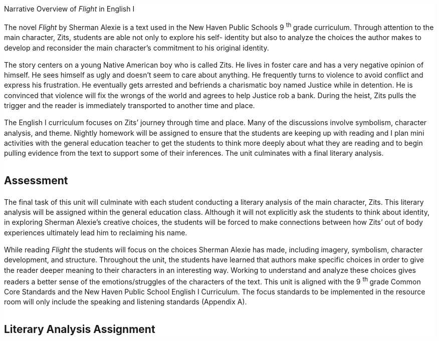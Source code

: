 Narrative Overview of
<em>
Flight
</em>
in English I
</h2>
<p>
The novel
<em>
Flight
</em>
by Sherman Alexie is a text used in the New Haven Public Schools 9
<sup>
th
</sup>
grade curriculum. Through attention to the main character, Zits, students are able not only to explore his self- identity but also to analyze the choices the author makes to develop and reconsider the main character’s commitment to his original identity.
</p>
<p>
The story centers on a young Native American boy who is called Zits. He lives in foster care and has a very negative opinion of himself. He sees himself as ugly and doesn’t seem to care about anything. He frequently turns to violence to avoid conflict and express his frustration. He eventually gets arrested and befriends a charismatic boy named Justice while in detention. He is convinced that violence will fix the wrongs of the world and agrees to help Justice rob a bank. During the heist, Zits pulls the trigger and the reader is immediately transported to another time and place.
</p>
<p>
The English I curriculum focuses on Zits’ journey through time and place. Many of the discussions involve symbolism, character analysis, and theme. Nightly homework will be assigned to ensure that the students are keeping up with reading and I plan mini activities with the general education teacher to get the students to think more deeply about what they are reading and to begin pulling evidence from the text to support some of their inferences. The unit culminates with a final literary analysis.
</p>
<h2>
Assessment
</h2>
<p>
The final task of this unit will culminate with each student conducting a literary analysis of the main character, Zits. This literary analysis will be assigned within the general education class. Although it will not explicitly ask the students to think about identity, in exploring Sherman Alexie’s creative choices, the students will be forced to make connections between how Zits’ out of body experiences ultimately lead him to reclaiming his name.
</p>
<p>
While reading
<em>
Flight
</em>
the students will focus on the choices Sherman Alexie has made, including imagery, symbolism, character development, and structure. Throughout the unit, the students have learned that authors make specific choices in order to give the reader deeper meaning to their characters in an interesting way. Working to understand and analyze these choices gives readers a better sense of the emotions/struggles of the characters of the text. This unit is aligned with the 9
<sup>
th
</sup>
grade Common Core Standards and the New Haven Public School English I Curriculum. The focus standards to be implemented in the resource room will only include the speaking and listening standards (Appendix A).
</p>
<h2>
Literary Analysis Assignment